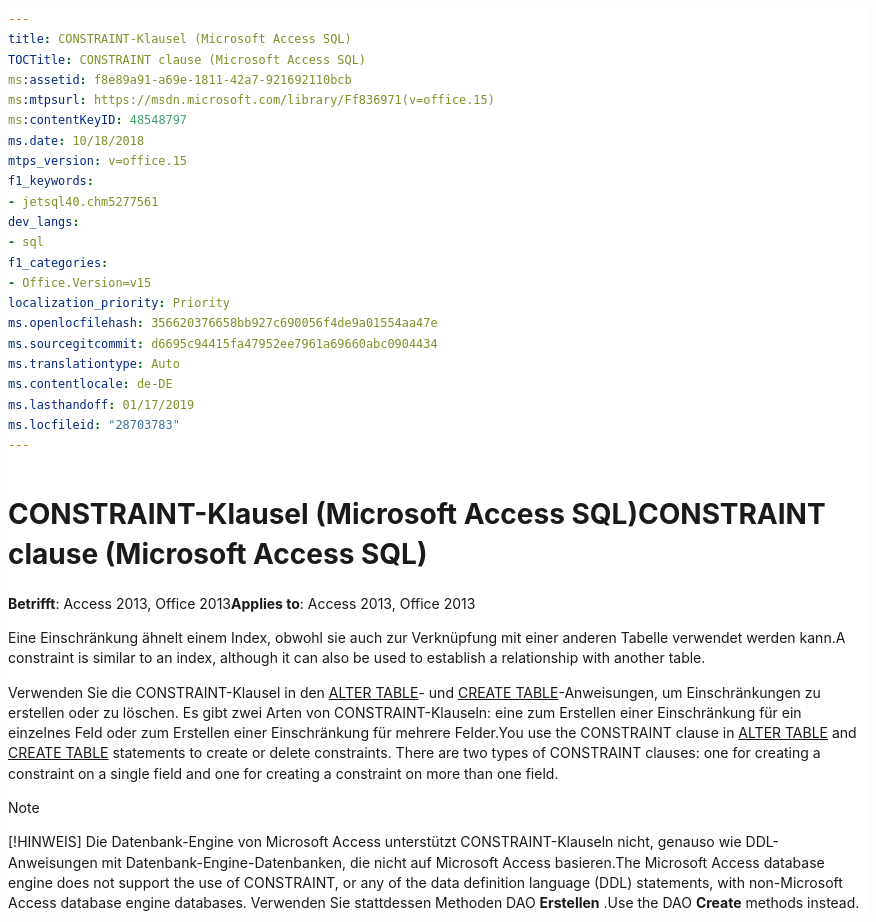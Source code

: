 ```yaml
---
title: CONSTRAINT-Klausel (Microsoft Access SQL)
TOCTitle: CONSTRAINT clause (Microsoft Access SQL)
ms:assetid: f8e89a91-a69e-1811-42a7-921692110bcb
ms:mtpsurl: https://msdn.microsoft.com/library/Ff836971(v=office.15)
ms:contentKeyID: 48548797
ms.date: 10/18/2018
mtps_version: v=office.15
f1_keywords:
- jetsql40.chm5277561
dev_langs:
- sql
f1_categories:
- Office.Version=v15
localization_priority: Priority
ms.openlocfilehash: 356620376658bb927c690056f4de9a01554aa47e
ms.sourcegitcommit: d6695c94415fa47952ee7961a69660abc0904434
ms.translationtype: Auto
ms.contentlocale: de-DE
ms.lasthandoff: 01/17/2019
ms.locfileid: "28703783"
---
```

# <a name="constraint-clause-microsoft-access-sql"></a><span data-ttu-id="10e33-102">CONSTRAINT-Klausel (Microsoft Access SQL)</span><span class="sxs-lookup"><span data-stu-id="10e33-102">CONSTRAINT clause (Microsoft Access SQL)</span></span>

<span data-ttu-id="10e33-103">**Betrifft**: Access 2013, Office 2013</span><span class="sxs-lookup"><span data-stu-id="10e33-103">**Applies to**: Access 2013, Office 2013</span></span>

<span data-ttu-id="10e33-104">Eine Einschränkung ähnelt einem Index, obwohl sie auch zur Verknüpfung mit einer anderen Tabelle verwendet werden kann.</span><span class="sxs-lookup"><span data-stu-id="10e33-104">A constraint is similar to an index, although it can also be used to establish a relationship with another table.</span></span>

<span data-ttu-id="10e33-p101">Verwenden Sie die CONSTRAINT-Klausel in den [ALTER TABLE](alter-table-statement-microsoft-access-sql.md)- und [CREATE TABLE](create-table-statement-microsoft-access-sql.md)-Anweisungen, um Einschränkungen zu erstellen oder zu löschen. Es gibt zwei Arten von CONSTRAINT-Klauseln: eine zum Erstellen einer Einschränkung für ein einzelnes Feld oder zum Erstellen einer Einschränkung für mehrere Felder.</span><span class="sxs-lookup"><span data-stu-id="10e33-p101">You use the CONSTRAINT clause in [ALTER TABLE](alter-table-statement-microsoft-access-sql.md) and [CREATE TABLE](create-table-statement-microsoft-access-sql.md) statements to create or delete constraints. There are two types of CONSTRAINT clauses: one for creating a constraint on a single field and one for creating a constraint on more than one field.</span></span>

> [!NOTE]
> <span data-ttu-id="10e33-107">[!HINWEIS] Die Datenbank-Engine von Microsoft Access unterstützt CONSTRAINT-Klauseln nicht, genauso wie DDL-Anweisungen mit Datenbank-Engine-Datenbanken, die nicht auf Microsoft Access basieren.</span><span class="sxs-lookup"><span data-stu-id="10e33-107">The Microsoft Access database engine does not support the use of CONSTRAINT, or any of the data definition language (DDL) statements, with non-Microsoft Access database engine databases.</span></span> <span data-ttu-id="10e33-108">Verwenden Sie stattdessen Methoden DAO **Erstellen** .</span><span class="sxs-lookup"><span data-stu-id="10e33-108">Use the DAO **Create** methods instead.</span></span>
